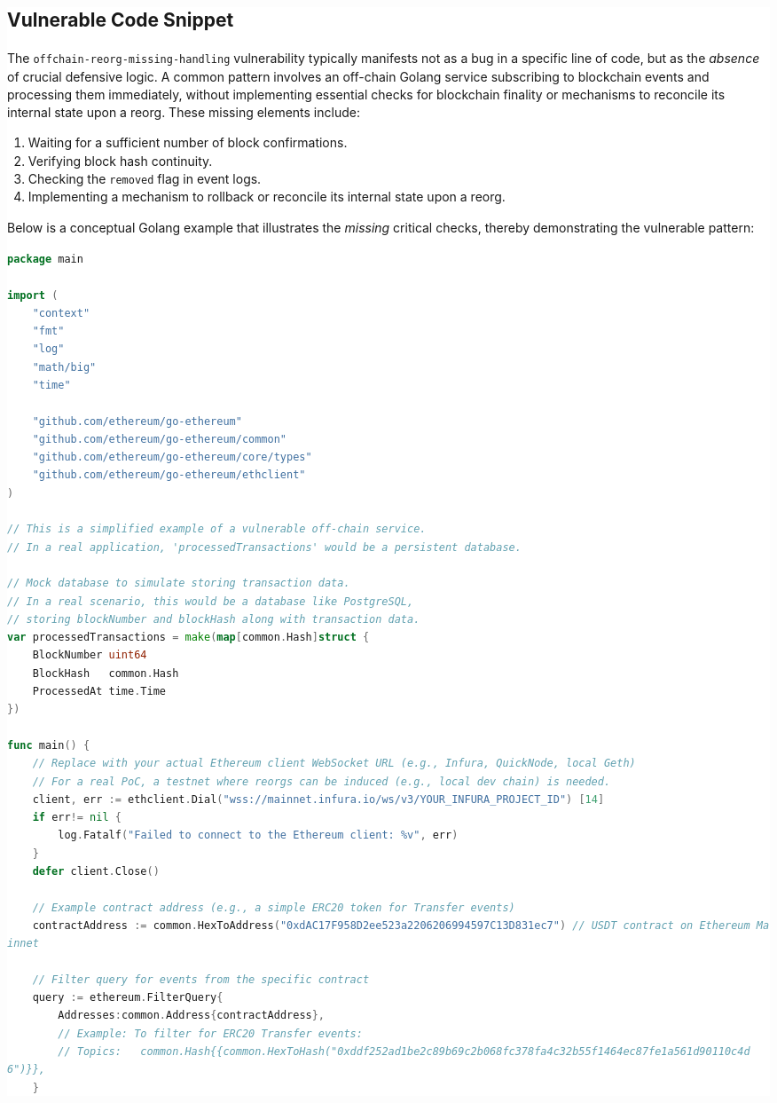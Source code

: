 ## Vulnerable Code Snippet

The `offchain-reorg-missing-handling` vulnerability typically manifests not as a bug in a specific line of code, but as the *absence* of crucial defensive logic. A common pattern involves an off-chain Golang service subscribing to blockchain events and processing them immediately, without implementing essential checks for blockchain finality or mechanisms to reconcile its internal state upon a reorg. These missing elements include:

1. Waiting for a sufficient number of block confirmations.
2. Verifying block hash continuity.
3. Checking the `removed` flag in event logs.
4. Implementing a mechanism to rollback or reconcile its internal state upon a reorg.

Below is a conceptual Golang example that illustrates the *missing* critical checks, thereby demonstrating the vulnerable pattern:

```go
package main

import (
	"context"
	"fmt"
	"log"
	"math/big"
	"time"

	"github.com/ethereum/go-ethereum"
	"github.com/ethereum/go-ethereum/common"
	"github.com/ethereum/go-ethereum/core/types"
	"github.com/ethereum/go-ethereum/ethclient"
)

// This is a simplified example of a vulnerable off-chain service.
// In a real application, 'processedTransactions' would be a persistent database.

// Mock database to simulate storing transaction data.
// In a real scenario, this would be a database like PostgreSQL,
// storing blockNumber and blockHash along with transaction data.
var processedTransactions = make(map[common.Hash]struct {
	BlockNumber uint64
	BlockHash   common.Hash
	ProcessedAt time.Time
})

func main() {
	// Replace with your actual Ethereum client WebSocket URL (e.g., Infura, QuickNode, local Geth)
	// For a real PoC, a testnet where reorgs can be induced (e.g., local dev chain) is needed.
	client, err := ethclient.Dial("wss://mainnet.infura.io/ws/v3/YOUR_INFURA_PROJECT_ID") [14]
	if err!= nil {
		log.Fatalf("Failed to connect to the Ethereum client: %v", err)
	}
	defer client.Close()

	// Example contract address (e.g., a simple ERC20 token for Transfer events)
	contractAddress := common.HexToAddress("0xdAC17F958D2ee523a2206206994597C13D831ec7") // USDT contract on Ethereum Mainnet

	// Filter query for events from the specific contract
	query := ethereum.FilterQuery{
		Addresses:common.Address{contractAddress},
		// Example: To filter for ERC20 Transfer events:
		// Topics:   common.Hash{{common.HexToHash("0xddf252ad1be2c89b69c2b068fc378fa4c32b55f1464ec87fe1a561d90110c4d6")}},
	}
```